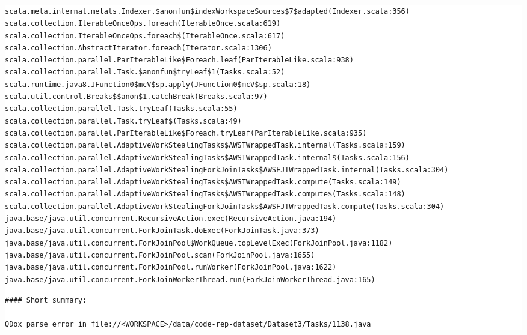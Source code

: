 	scala.meta.internal.metals.Indexer.$anonfun$indexWorkspaceSources$7$adapted(Indexer.scala:356)
	scala.collection.IterableOnceOps.foreach(IterableOnce.scala:619)
	scala.collection.IterableOnceOps.foreach$(IterableOnce.scala:617)
	scala.collection.AbstractIterator.foreach(Iterator.scala:1306)
	scala.collection.parallel.ParIterableLike$Foreach.leaf(ParIterableLike.scala:938)
	scala.collection.parallel.Task.$anonfun$tryLeaf$1(Tasks.scala:52)
	scala.runtime.java8.JFunction0$mcV$sp.apply(JFunction0$mcV$sp.scala:18)
	scala.util.control.Breaks$$anon$1.catchBreak(Breaks.scala:97)
	scala.collection.parallel.Task.tryLeaf(Tasks.scala:55)
	scala.collection.parallel.Task.tryLeaf$(Tasks.scala:49)
	scala.collection.parallel.ParIterableLike$Foreach.tryLeaf(ParIterableLike.scala:935)
	scala.collection.parallel.AdaptiveWorkStealingTasks$AWSTWrappedTask.internal(Tasks.scala:159)
	scala.collection.parallel.AdaptiveWorkStealingTasks$AWSTWrappedTask.internal$(Tasks.scala:156)
	scala.collection.parallel.AdaptiveWorkStealingForkJoinTasks$AWSFJTWrappedTask.internal(Tasks.scala:304)
	scala.collection.parallel.AdaptiveWorkStealingTasks$AWSTWrappedTask.compute(Tasks.scala:149)
	scala.collection.parallel.AdaptiveWorkStealingTasks$AWSTWrappedTask.compute$(Tasks.scala:148)
	scala.collection.parallel.AdaptiveWorkStealingForkJoinTasks$AWSFJTWrappedTask.compute(Tasks.scala:304)
	java.base/java.util.concurrent.RecursiveAction.exec(RecursiveAction.java:194)
	java.base/java.util.concurrent.ForkJoinTask.doExec(ForkJoinTask.java:373)
	java.base/java.util.concurrent.ForkJoinPool$WorkQueue.topLevelExec(ForkJoinPool.java:1182)
	java.base/java.util.concurrent.ForkJoinPool.scan(ForkJoinPool.java:1655)
	java.base/java.util.concurrent.ForkJoinPool.runWorker(ForkJoinPool.java:1622)
	java.base/java.util.concurrent.ForkJoinWorkerThread.run(ForkJoinWorkerThread.java:165)
```
#### Short summary: 

QDox parse error in file://<WORKSPACE>/data/code-rep-dataset/Dataset3/Tasks/1138.java